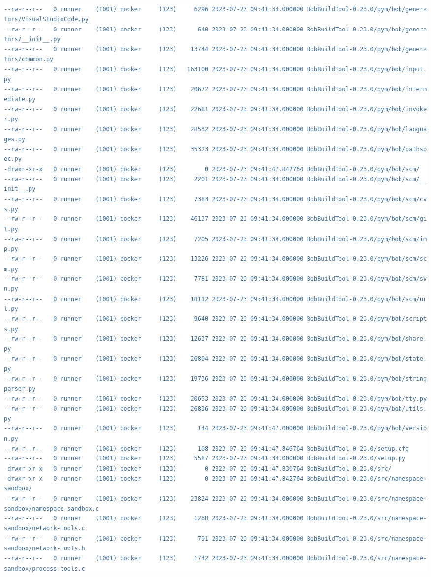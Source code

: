 ```diff
--rw-r--r--   0 runner    (1001) docker     (123)     6296 2023-07-23 09:41:34.000000 BobBuildTool-0.23.0/pym/bob/generators/VisualStudioCode.py
--rw-r--r--   0 runner    (1001) docker     (123)      640 2023-07-23 09:41:34.000000 BobBuildTool-0.23.0/pym/bob/generators/__init__.py
--rw-r--r--   0 runner    (1001) docker     (123)    13744 2023-07-23 09:41:34.000000 BobBuildTool-0.23.0/pym/bob/generators/common.py
--rw-r--r--   0 runner    (1001) docker     (123)   163100 2023-07-23 09:41:34.000000 BobBuildTool-0.23.0/pym/bob/input.py
--rw-r--r--   0 runner    (1001) docker     (123)    20672 2023-07-23 09:41:34.000000 BobBuildTool-0.23.0/pym/bob/intermediate.py
--rw-r--r--   0 runner    (1001) docker     (123)    22681 2023-07-23 09:41:34.000000 BobBuildTool-0.23.0/pym/bob/invoker.py
--rw-r--r--   0 runner    (1001) docker     (123)    28532 2023-07-23 09:41:34.000000 BobBuildTool-0.23.0/pym/bob/languages.py
--rw-r--r--   0 runner    (1001) docker     (123)    35323 2023-07-23 09:41:34.000000 BobBuildTool-0.23.0/pym/bob/pathspec.py
-drwxr-xr-x   0 runner    (1001) docker     (123)        0 2023-07-23 09:41:47.842764 BobBuildTool-0.23.0/pym/bob/scm/
--rw-r--r--   0 runner    (1001) docker     (123)     2201 2023-07-23 09:41:34.000000 BobBuildTool-0.23.0/pym/bob/scm/__init__.py
--rw-r--r--   0 runner    (1001) docker     (123)     7383 2023-07-23 09:41:34.000000 BobBuildTool-0.23.0/pym/bob/scm/cvs.py
--rw-r--r--   0 runner    (1001) docker     (123)    46137 2023-07-23 09:41:34.000000 BobBuildTool-0.23.0/pym/bob/scm/git.py
--rw-r--r--   0 runner    (1001) docker     (123)     7205 2023-07-23 09:41:34.000000 BobBuildTool-0.23.0/pym/bob/scm/imp.py
--rw-r--r--   0 runner    (1001) docker     (123)    13226 2023-07-23 09:41:34.000000 BobBuildTool-0.23.0/pym/bob/scm/scm.py
--rw-r--r--   0 runner    (1001) docker     (123)     7781 2023-07-23 09:41:34.000000 BobBuildTool-0.23.0/pym/bob/scm/svn.py
--rw-r--r--   0 runner    (1001) docker     (123)    18112 2023-07-23 09:41:34.000000 BobBuildTool-0.23.0/pym/bob/scm/url.py
--rw-r--r--   0 runner    (1001) docker     (123)     9640 2023-07-23 09:41:34.000000 BobBuildTool-0.23.0/pym/bob/scripts.py
--rw-r--r--   0 runner    (1001) docker     (123)    12637 2023-07-23 09:41:34.000000 BobBuildTool-0.23.0/pym/bob/share.py
--rw-r--r--   0 runner    (1001) docker     (123)    26804 2023-07-23 09:41:34.000000 BobBuildTool-0.23.0/pym/bob/state.py
--rw-r--r--   0 runner    (1001) docker     (123)    19736 2023-07-23 09:41:34.000000 BobBuildTool-0.23.0/pym/bob/stringparser.py
--rw-r--r--   0 runner    (1001) docker     (123)    20653 2023-07-23 09:41:34.000000 BobBuildTool-0.23.0/pym/bob/tty.py
--rw-r--r--   0 runner    (1001) docker     (123)    26836 2023-07-23 09:41:34.000000 BobBuildTool-0.23.0/pym/bob/utils.py
--rw-r--r--   0 runner    (1001) docker     (123)      144 2023-07-23 09:41:47.000000 BobBuildTool-0.23.0/pym/bob/version.py
--rw-r--r--   0 runner    (1001) docker     (123)      108 2023-07-23 09:41:47.846764 BobBuildTool-0.23.0/setup.cfg
--rw-r--r--   0 runner    (1001) docker     (123)     5587 2023-07-23 09:41:34.000000 BobBuildTool-0.23.0/setup.py
-drwxr-xr-x   0 runner    (1001) docker     (123)        0 2023-07-23 09:41:47.830764 BobBuildTool-0.23.0/src/
-drwxr-xr-x   0 runner    (1001) docker     (123)        0 2023-07-23 09:41:47.842764 BobBuildTool-0.23.0/src/namespace-sandbox/
--rw-r--r--   0 runner    (1001) docker     (123)    23824 2023-07-23 09:41:34.000000 BobBuildTool-0.23.0/src/namespace-sandbox/namespace-sandbox.c
--rw-r--r--   0 runner    (1001) docker     (123)     1268 2023-07-23 09:41:34.000000 BobBuildTool-0.23.0/src/namespace-sandbox/network-tools.c
--rw-r--r--   0 runner    (1001) docker     (123)      791 2023-07-23 09:41:34.000000 BobBuildTool-0.23.0/src/namespace-sandbox/network-tools.h
--rw-r--r--   0 runner    (1001) docker     (123)     1742 2023-07-23 09:41:34.000000 BobBuildTool-0.23.0/src/namespace-sandbox/process-tools.c
```
